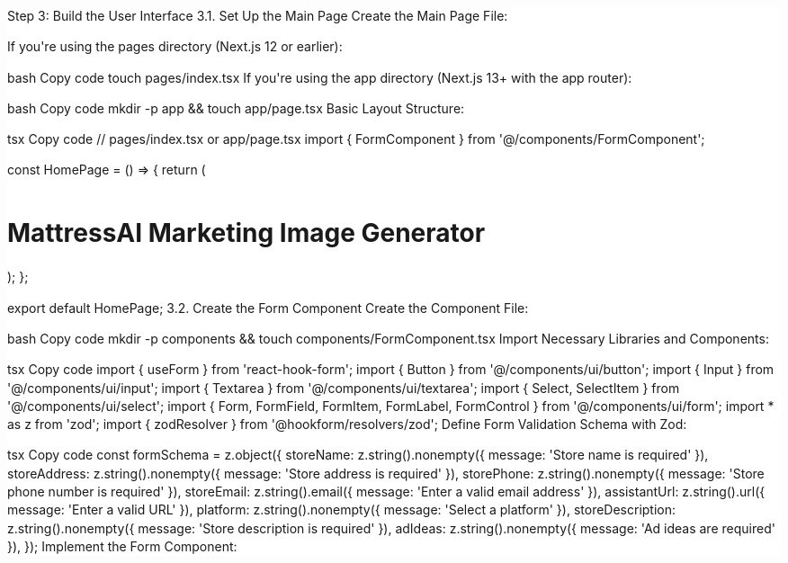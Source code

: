 Step 3: Build the User Interface
3.1. Set Up the Main Page
Create the Main Page File:

If you're using the pages directory (Next.js 12 or earlier):

bash
Copy code
touch pages/index.tsx
If you're using the app directory (Next.js 13+ with the app router):

bash
Copy code
mkdir -p app && touch app/page.tsx
Basic Layout Structure:

tsx
Copy code
// pages/index.tsx or app/page.tsx
import { FormComponent } from '@/components/FormComponent';

const HomePage = () => {
  return (
    <main className="container mx-auto p-4">
      <h1 className="text-3xl font-bold mb-6">MattressAI Marketing Image Generator</h1>
      <FormComponent />
    </main>
  );
};

export default HomePage;
3.2. Create the Form Component
Create the Component File:

bash
Copy code
mkdir -p components && touch components/FormComponent.tsx
Import Necessary Libraries and Components:

tsx
Copy code
import { useForm } from 'react-hook-form';
import { Button } from '@/components/ui/button';
import { Input } from '@/components/ui/input';
import { Textarea } from '@/components/ui/textarea';
import { Select, SelectItem } from '@/components/ui/select';
import { Form, FormField, FormItem, FormLabel, FormControl } from '@/components/ui/form';
import * as z from 'zod';
import { zodResolver } from '@hookform/resolvers/zod';
Define Form Validation Schema with Zod:

tsx
Copy code
const formSchema = z.object({
  storeName: z.string().nonempty({ message: 'Store name is required' }),
  storeAddress: z.string().nonempty({ message: 'Store address is required' }),
  storePhone: z.string().nonempty({ message: 'Store phone number is required' }),
  storeEmail: z.string().email({ message: 'Enter a valid email address' }),
  assistantUrl: z.string().url({ message: 'Enter a valid URL' }),
  platform: z.string().nonempty({ message: 'Select a platform' }),
  storeDescription: z.string().nonempty({ message: 'Store description is required' }),
  adIdeas: z.string().nonempty({ message: 'Ad ideas are required' }),
});
Implement the Form Component:
